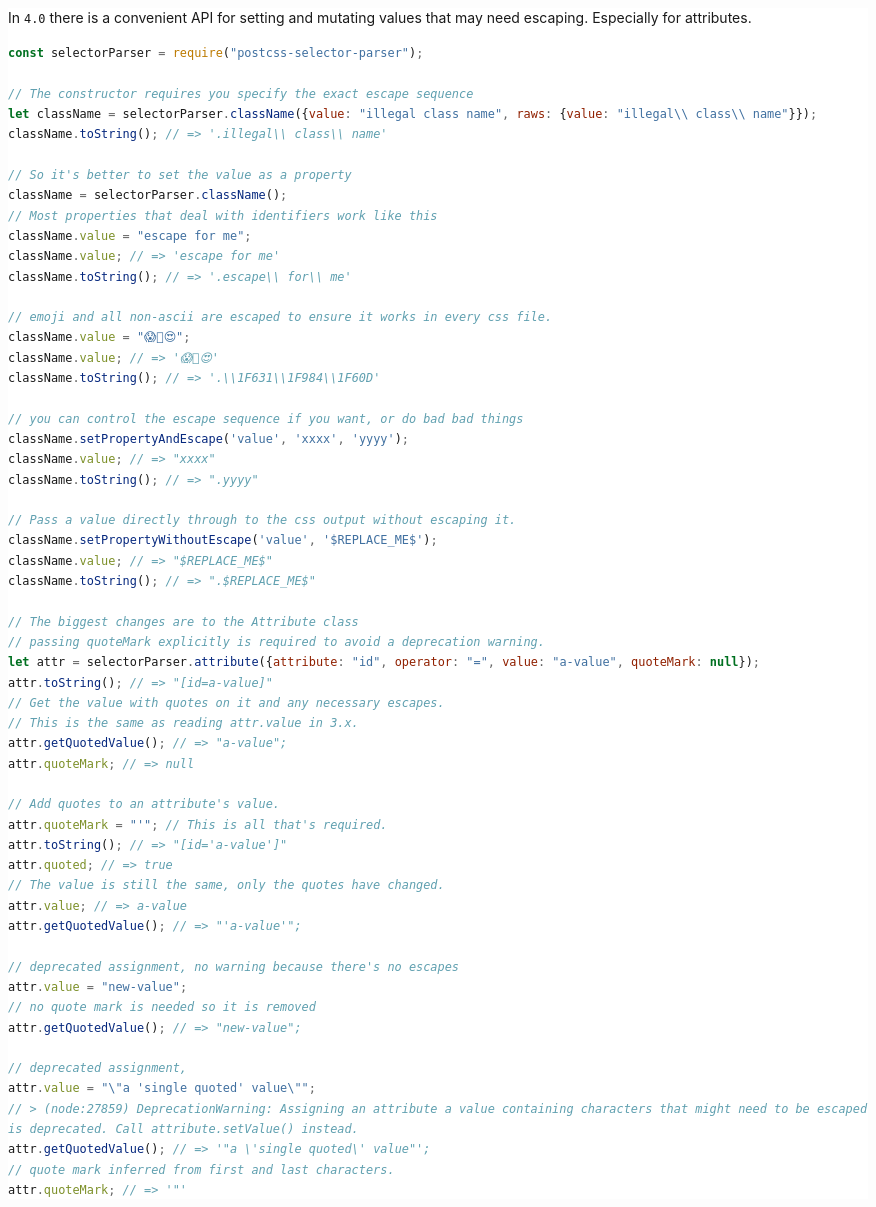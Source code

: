 In `4.0` there is a convenient API for setting and mutating values that may need escaping. Especially for attributes.

```js
const selectorParser = require("postcss-selector-parser");

// The constructor requires you specify the exact escape sequence
let className = selectorParser.className({value: "illegal class name", raws: {value: "illegal\\ class\\ name"}});
className.toString(); // => '.illegal\\ class\\ name'

// So it's better to set the value as a property
className = selectorParser.className();
// Most properties that deal with identifiers work like this
className.value = "escape for me";
className.value; // => 'escape for me'
className.toString(); // => '.escape\\ for\\ me'

// emoji and all non-ascii are escaped to ensure it works in every css file.
className.value = "😱🦄😍";
className.value; // => '😱🦄😍'
className.toString(); // => '.\\1F631\\1F984\\1F60D'

// you can control the escape sequence if you want, or do bad bad things
className.setPropertyAndEscape('value', 'xxxx', 'yyyy');
className.value; // => "xxxx"
className.toString(); // => ".yyyy"

// Pass a value directly through to the css output without escaping it. 
className.setPropertyWithoutEscape('value', '$REPLACE_ME$');
className.value; // => "$REPLACE_ME$"
className.toString(); // => ".$REPLACE_ME$"

// The biggest changes are to the Attribute class
// passing quoteMark explicitly is required to avoid a deprecation warning.
let attr = selectorParser.attribute({attribute: "id", operator: "=", value: "a-value", quoteMark: null});
attr.toString(); // => "[id=a-value]"
// Get the value with quotes on it and any necessary escapes.
// This is the same as reading attr.value in 3.x.
attr.getQuotedValue(); // => "a-value";
attr.quoteMark; // => null

// Add quotes to an attribute's value.
attr.quoteMark = "'"; // This is all that's required.
attr.toString(); // => "[id='a-value']"
attr.quoted; // => true
// The value is still the same, only the quotes have changed.
attr.value; // => a-value
attr.getQuotedValue(); // => "'a-value'";

// deprecated assignment, no warning because there's no escapes
attr.value = "new-value";
// no quote mark is needed so it is removed
attr.getQuotedValue(); // => "new-value";

// deprecated assignment, 
attr.value = "\"a 'single quoted' value\"";
// > (node:27859) DeprecationWarning: Assigning an attribute a value containing characters that might need to be escaped is deprecated. Call attribute.setValue() instead.
attr.getQuotedValue(); // => '"a \'single quoted\' value"';
// quote mark inferred from first and last characters.
attr.quoteMark; // => '"'

```